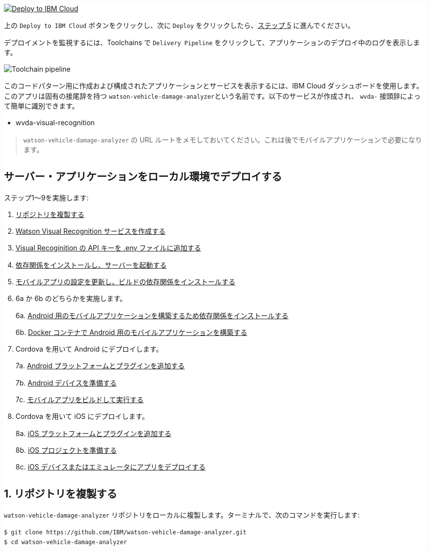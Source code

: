 [![Deploy to IBM Cloud](https://bluemix.net/deploy/button.png)](https://bluemix.net/deploy?repository=https://github.com/IBM/watson-vehicle-damage-analyzer)

上の ``Deploy to IBM Cloud`` ボタンをクリックし、次に ``Deploy`` をクリックしたら、[ステップ 5](#5-update-config-values-for-the-mobile-app-and-install-build-dependencies) に進んでください。

デプロイメントを監視するには、Toolchains で `Delivery Pipeline` をクリックして、アプリケーションのデプロイ中のログを表示します。

![Toolchain pipeline](doc/source/images/toolchain-pipeline.png)

このコードパターン用に作成および構成されたアプリケーションとサービスを表示するには、IBM Cloud ダッシュボードを使用します。このアプリは固有の接尾辞を持つ `watson-vehicle-damage-analyzer`という名前です。以下のサービスが作成され、 `wvda-` 接頭辞によって簡単に識別できます。
* wvda-visual-recognition

> `watson-vehicle-damage-analyzer` の URL ルートをメモしておいてください。これは後でモバイルアプリケーションで必要になります。

## サーバー・アプリケーションをローカル環境でデプロイする

ステップ1～9を実施します:

1. [リポジトリを複製する](#1-clone-the-repo)
2. [Watson Visual Recognition サービスを作成する](#2-create-the-watson-visual-recognition-service)
3. [Visual Recoginition の API キーを .env ファイルに追加する](#3-add-visual-recoginition-api-key-to-env-file)
4. [依存関係をインストールし、サーバーを起動する](#4-install-dependencies-and-run-server)
5. [モバイルアプリの設定を更新し、ビルドの依存関係をインストールする](#5-update-config-values-for-the-mobile-app-and-install-build-dependencies)

6. 6a か 6b のどちらかを実施します。

    6a. [Android 用のモバイルアプリケーションを構築するため依存関係をインストールする](#6a-install-dependencies-to-build-the-mobile-application-for-android)

    6b. [Docker コンテナで Android 用のモバイルアプリケーションを構築する](#6b-run-mobile-application-build-in-docker-container-for-android)

7. Cordova を用いて Android にデプロイします。

   7a. [Android プラットフォームとプラグインを追加する](#7a-add-android-platform-and-plug-ins)

   7b. [Android デバイスを準備する](#7b-setup-your-android-device)

   7c. [モバイルアプリをビルドして実行する](#7c-build-and-run-the-mobile-app)

8. Cordova を用いて iOS にデプロイします。

   8a. [iOS プラットフォームとプラグインを追加する](#8a-add-ios-platform-and-plugins)

   8b. [iOS プロジェクトを準備する](#8b-setup-your-ios-project)

   8c. [iOS デバイスまたはエミュレータにアプリをデプロイする](#8c-deploy-the-app-to-ios-device-or-emulator)

<a name="1-clone-the-repo"></a>
## 1. リポジトリを複製する

`watson-vehicle-damage-analyzer` リポジトリをローカルに複製します。ターミナルで、次のコマンドを実行します:

```
$ git clone https://github.com/IBM/watson-vehicle-damage-analyzer.git
$ cd watson-vehicle-damage-analyzer
```
